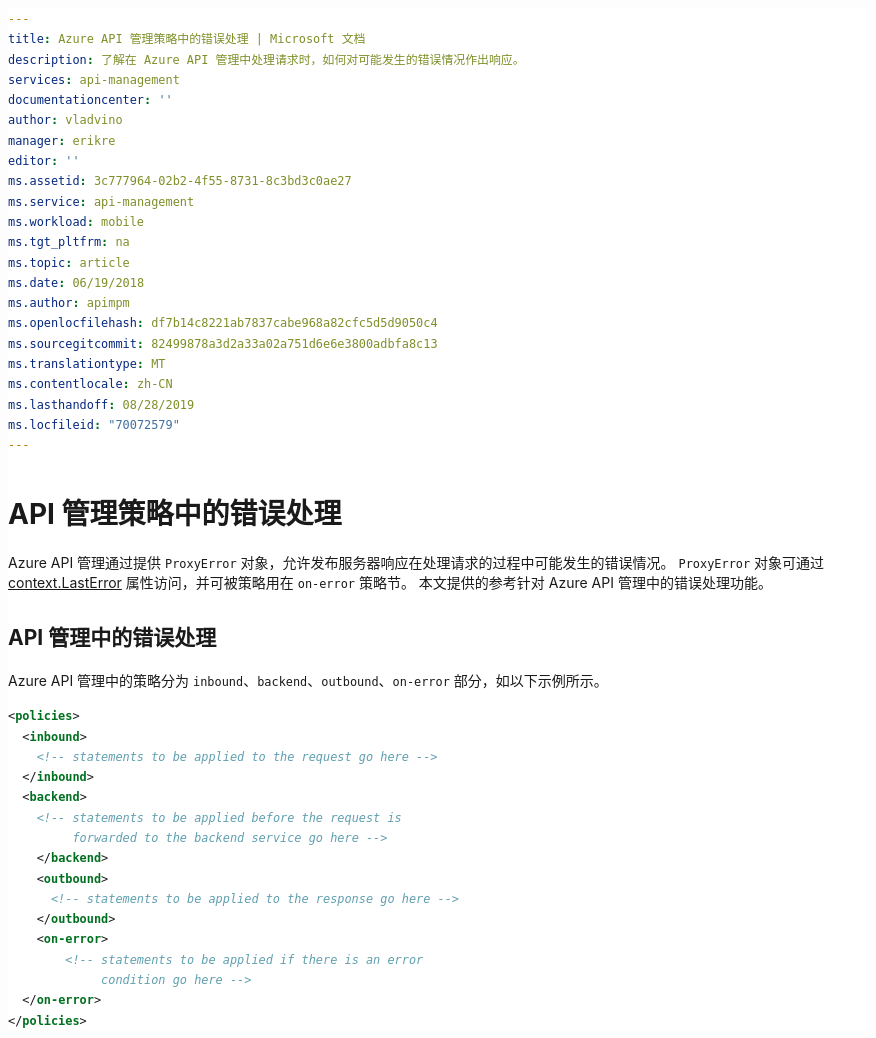 ```yaml
---
title: Azure API 管理策略中的错误处理 | Microsoft 文档
description: 了解在 Azure API 管理中处理请求时，如何对可能发生的错误情况作出响应。
services: api-management
documentationcenter: ''
author: vladvino
manager: erikre
editor: ''
ms.assetid: 3c777964-02b2-4f55-8731-8c3bd3c0ae27
ms.service: api-management
ms.workload: mobile
ms.tgt_pltfrm: na
ms.topic: article
ms.date: 06/19/2018
ms.author: apimpm
ms.openlocfilehash: df7b14c8221ab7837cabe968a82cfc5d5d9050c4
ms.sourcegitcommit: 82499878a3d2a33a02a751d6e6e3800adbfa8c13
ms.translationtype: MT
ms.contentlocale: zh-CN
ms.lasthandoff: 08/28/2019
ms.locfileid: "70072579"
---
```

# <a name="error-handling-in-api-management-policies"></a>API 管理策略中的错误处理

Azure API 管理通过提供 `ProxyError` 对象，允许发布服务器响应在处理请求的过程中可能发生的错误情况。 `ProxyError` 对象可通过 [context.LastError](api-management-policy-expressions.md#ContextVariables) 属性访问，并可被策略用在 `on-error` 策略节。 本文提供的参考针对 Azure API 管理中的错误处理功能。  
  
## <a name="error-handling-in-api-management"></a>API 管理中的错误处理

 Azure API 管理中的策略分为 `inbound`、`backend`、`outbound`、`on-error` 部分，如以下示例所示。  
  
```xml  
<policies>  
  <inbound>  
    <!-- statements to be applied to the request go here -->  
  </inbound>  
  <backend>  
    <!-- statements to be applied before the request is   
         forwarded to the backend service go here -->  
    </backend>  
    <outbound>  
      <!-- statements to be applied to the response go here -->  
    </outbound>  
    <on-error>  
        <!-- statements to be applied if there is an error   
             condition go here -->  
  </on-error>  
</policies>  
```  
  